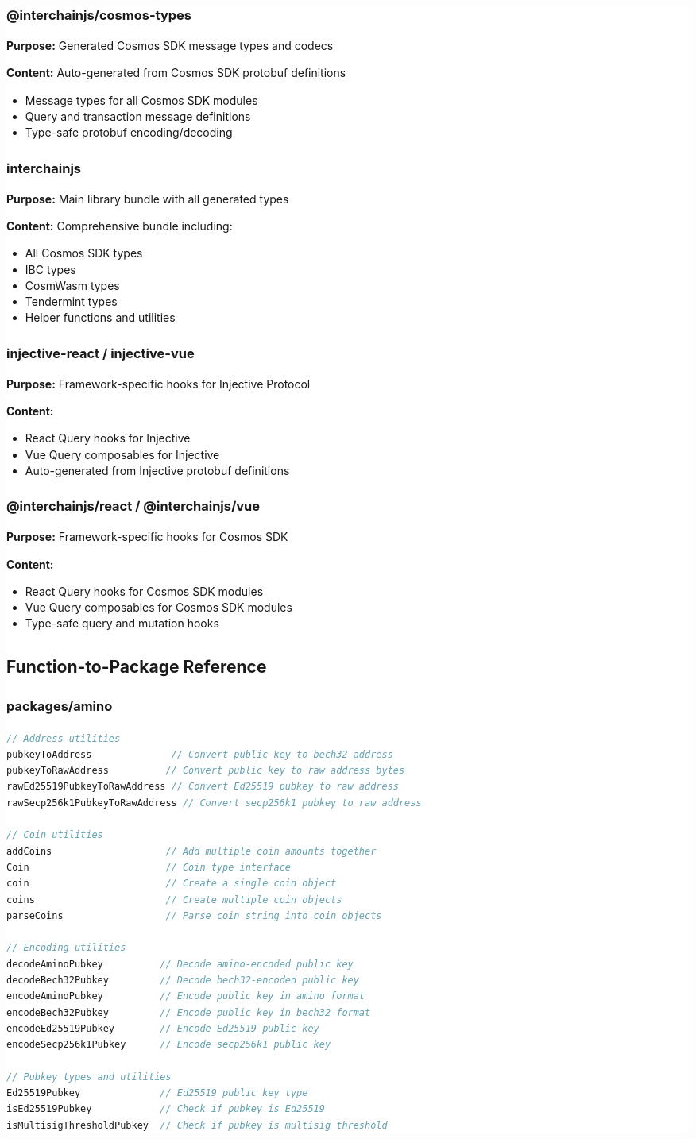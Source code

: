 ### @interchainjs/cosmos-types
**Purpose:** Generated Cosmos SDK message types and codecs

**Content:** Auto-generated from Cosmos SDK protobuf definitions
- Message types for all Cosmos SDK modules
- Query and transaction message definitions
- Type-safe protobuf encoding/decoding

### interchainjs
**Purpose:** Main library bundle with all generated types

**Content:** Comprehensive bundle including:
- All Cosmos SDK types
- IBC types
- CosmWasm types
- Tendermint types
- Helper functions and utilities

### injective-react / injective-vue
**Purpose:** Framework-specific hooks for Injective Protocol

**Content:**
- React Query hooks for Injective
- Vue Query composables for Injective
- Auto-generated from Injective protobuf definitions

### @interchainjs/react / @interchainjs/vue
**Purpose:** Framework-specific hooks for Cosmos SDK

**Content:**
- React Query hooks for Cosmos SDK modules
- Vue Query composables for Cosmos SDK modules
- Type-safe query and mutation hooks

## Function-to-Package Reference

### packages/amino
```typescript
// Address utilities
pubkeyToAddress              // Convert public key to bech32 address
pubkeyToRawAddress          // Convert public key to raw address bytes
rawEd25519PubkeyToRawAddress // Convert Ed25519 pubkey to raw address
rawSecp256k1PubkeyToRawAddress // Convert secp256k1 pubkey to raw address

// Coin utilities
addCoins                    // Add multiple coin amounts together
Coin                        // Coin type interface
coin                        // Create a single coin object
coins                       // Create multiple coin objects
parseCoins                  // Parse coin string into coin objects

// Encoding utilities
decodeAminoPubkey          // Decode amino-encoded public key
decodeBech32Pubkey         // Decode bech32-encoded public key
encodeAminoPubkey          // Encode public key in amino format
encodeBech32Pubkey         // Encode public key in bech32 format
encodeEd25519Pubkey        // Encode Ed25519 public key
encodeSecp256k1Pubkey      // Encode secp256k1 public key

// Pubkey types and utilities
Ed25519Pubkey              // Ed25519 public key type
isEd25519Pubkey            // Check if pubkey is Ed25519
isMultisigThresholdPubkey  // Check if pubkey is multisig threshold
```